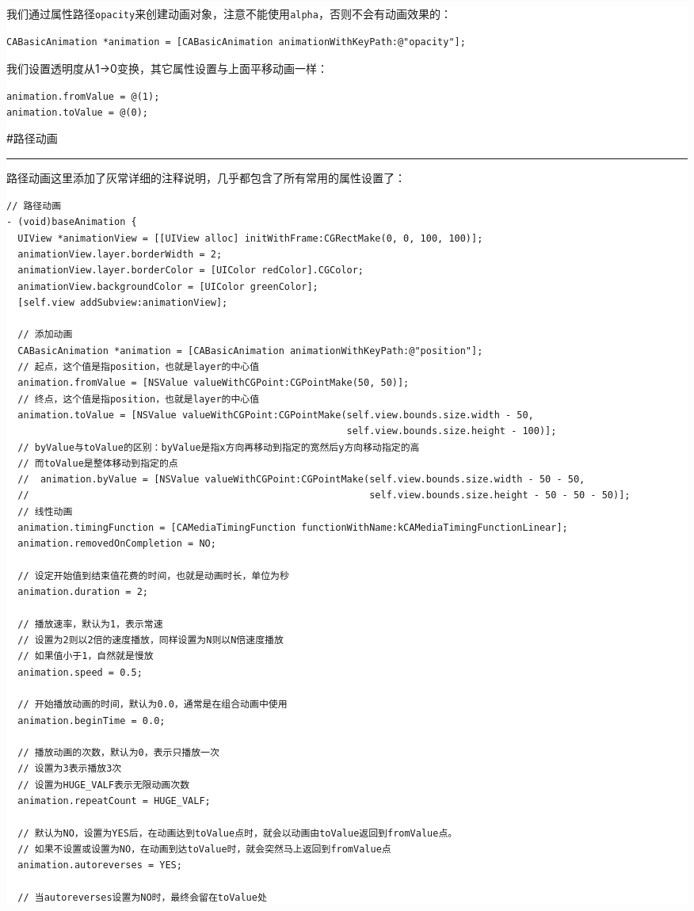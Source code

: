 ```
```

我们通过属性路径`opacity`来创建动画对象，注意不能使用`alpha`，否则不会有动画效果的：

```
CABasicAnimation *animation = [CABasicAnimation animationWithKeyPath:@"opacity"];
```

我们设置透明度从1->0变换，其它属性设置与上面平移动画一样：

```
animation.fromValue = @(1);
animation.toValue = @(0);
```

#路径动画

---
路径动画这里添加了灰常详细的注释说明，几乎都包含了所有常用的属性设置了：

```
// 路径动画
- (void)baseAnimation {
  UIView *animationView = [[UIView alloc] initWithFrame:CGRectMake(0, 0, 100, 100)];
  animationView.layer.borderWidth = 2;
  animationView.layer.borderColor = [UIColor redColor].CGColor;
  animationView.backgroundColor = [UIColor greenColor];
  [self.view addSubview:animationView];
  
  // 添加动画
  CABasicAnimation *animation = [CABasicAnimation animationWithKeyPath:@"position"];
  // 起点，这个值是指position，也就是layer的中心值
  animation.fromValue = [NSValue valueWithCGPoint:CGPointMake(50, 50)];
  // 终点，这个值是指position，也就是layer的中心值
  animation.toValue = [NSValue valueWithCGPoint:CGPointMake(self.view.bounds.size.width - 50,
                                                            self.view.bounds.size.height - 100)];
  // byValue与toValue的区别：byValue是指x方向再移动到指定的宽然后y方向移动指定的高
  // 而toValue是整体移动到指定的点
  //  animation.byValue = [NSValue valueWithCGPoint:CGPointMake(self.view.bounds.size.width - 50 - 50,
  //                                                            self.view.bounds.size.height - 50 - 50 - 50)];
  // 线性动画
  animation.timingFunction = [CAMediaTimingFunction functionWithName:kCAMediaTimingFunctionLinear];
  animation.removedOnCompletion = NO;
  
  // 设定开始值到结束值花费的时间，也就是动画时长，单位为秒
  animation.duration = 2;
  
  // 播放速率，默认为1，表示常速
  // 设置为2则以2倍的速度播放，同样设置为N则以N倍速度播放
  // 如果值小于1，自然就是慢放
  animation.speed = 0.5;
  
  // 开始播放动画的时间，默认为0.0，通常是在组合动画中使用
  animation.beginTime = 0.0;
  
  // 播放动画的次数，默认为0，表示只播放一次
  // 设置为3表示播放3次
  // 设置为HUGE_VALF表示无限动画次数
  animation.repeatCount = HUGE_VALF;
  
  // 默认为NO，设置为YES后，在动画达到toValue点时，就会以动画由toValue返回到fromValue点。
  // 如果不设置或设置为NO，在动画到达toValue时，就会突然马上返回到fromValue点
  animation.autoreverses = YES;
  
  // 当autoreverses设置为NO时，最终会留在toValue处
```